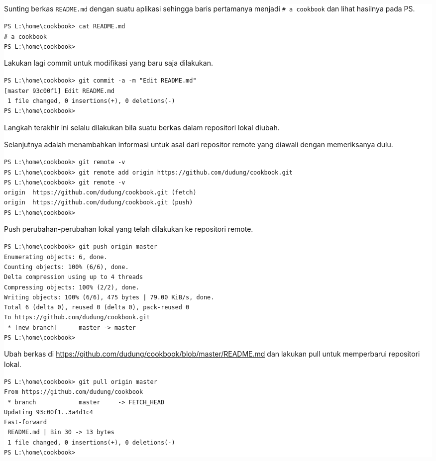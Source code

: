 Sunting berkas `README.md` dengan suatu aplikasi sehingga baris pertamanya menjadi `# a cookbook` dan lihat hasilnya pada PS.

```
PS L:\home\cookbook> cat README.md
# a cookbook
PS L:\home\cookbook>
```

Lakukan lagi commit untuk modifikasi yang baru saja dilakukan.

```
PS L:\home\cookbook> git commit -a -m "Edit README.md"
[master 93c00f1] Edit README.md
 1 file changed, 0 insertions(+), 0 deletions(-)
PS L:\home\cookbook>
```

Langkah terakhir ini selalu dilakukan bila suatu berkas dalam repositori lokal diubah.

Selanjutnya adalah menambahkan informasi untuk asal dari repositor remote yang diawali dengan memeriksanya dulu.

```
PS L:\home\cookbook> git remote -v
PS L:\home\cookbook> git remote add origin https://github.com/dudung/cookbook.git
PS L:\home\cookbook> git remote -v
origin  https://github.com/dudung/cookbook.git (fetch)
origin  https://github.com/dudung/cookbook.git (push)
PS L:\home\cookbook>
```

Push perubahan-perubahan lokal yang telah dilakukan ke repositori remote.

```
PS L:\home\cookbook> git push origin master
Enumerating objects: 6, done.
Counting objects: 100% (6/6), done.
Delta compression using up to 4 threads
Compressing objects: 100% (2/2), done.
Writing objects: 100% (6/6), 475 bytes | 79.00 KiB/s, done.
Total 6 (delta 0), reused 0 (delta 0), pack-reused 0
To https://github.com/dudung/cookbook.git
 * [new branch]      master -> master
PS L:\home\cookbook>
```

Ubah berkas di <https://github.com/dudung/cookbook/blob/master/README.md> dan lakukan pull untuk memperbarui repositori lokal.

```
PS L:\home\cookbook> git pull origin master
From https://github.com/dudung/cookbook
 * branch            master     -> FETCH_HEAD
Updating 93c00f1..3a4d1c4
Fast-forward
 README.md | Bin 30 -> 13 bytes
 1 file changed, 0 insertions(+), 0 deletions(-)
PS L:\home\cookbook>
```
